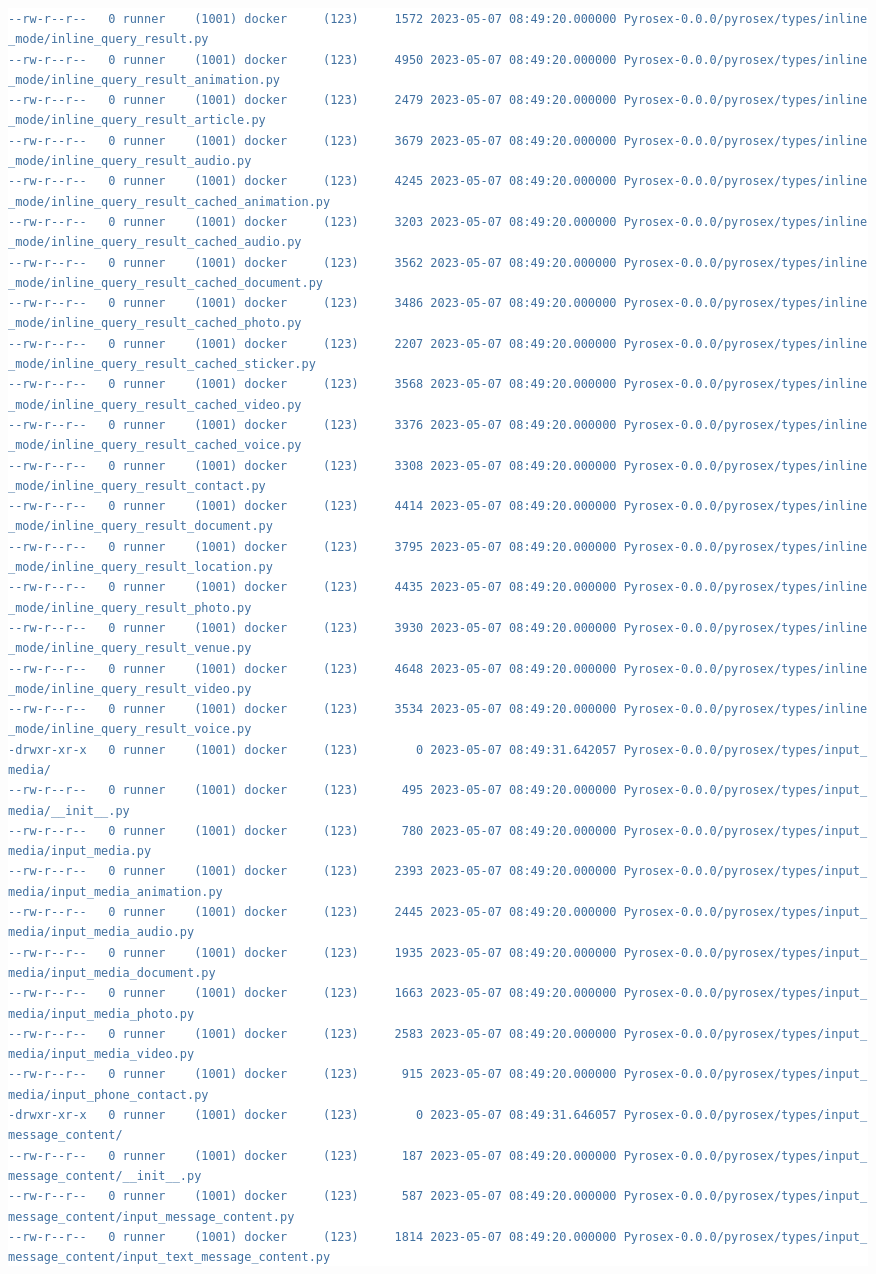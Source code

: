 ```diff
--rw-r--r--   0 runner    (1001) docker     (123)     1572 2023-05-07 08:49:20.000000 Pyrosex-0.0.0/pyrosex/types/inline_mode/inline_query_result.py
--rw-r--r--   0 runner    (1001) docker     (123)     4950 2023-05-07 08:49:20.000000 Pyrosex-0.0.0/pyrosex/types/inline_mode/inline_query_result_animation.py
--rw-r--r--   0 runner    (1001) docker     (123)     2479 2023-05-07 08:49:20.000000 Pyrosex-0.0.0/pyrosex/types/inline_mode/inline_query_result_article.py
--rw-r--r--   0 runner    (1001) docker     (123)     3679 2023-05-07 08:49:20.000000 Pyrosex-0.0.0/pyrosex/types/inline_mode/inline_query_result_audio.py
--rw-r--r--   0 runner    (1001) docker     (123)     4245 2023-05-07 08:49:20.000000 Pyrosex-0.0.0/pyrosex/types/inline_mode/inline_query_result_cached_animation.py
--rw-r--r--   0 runner    (1001) docker     (123)     3203 2023-05-07 08:49:20.000000 Pyrosex-0.0.0/pyrosex/types/inline_mode/inline_query_result_cached_audio.py
--rw-r--r--   0 runner    (1001) docker     (123)     3562 2023-05-07 08:49:20.000000 Pyrosex-0.0.0/pyrosex/types/inline_mode/inline_query_result_cached_document.py
--rw-r--r--   0 runner    (1001) docker     (123)     3486 2023-05-07 08:49:20.000000 Pyrosex-0.0.0/pyrosex/types/inline_mode/inline_query_result_cached_photo.py
--rw-r--r--   0 runner    (1001) docker     (123)     2207 2023-05-07 08:49:20.000000 Pyrosex-0.0.0/pyrosex/types/inline_mode/inline_query_result_cached_sticker.py
--rw-r--r--   0 runner    (1001) docker     (123)     3568 2023-05-07 08:49:20.000000 Pyrosex-0.0.0/pyrosex/types/inline_mode/inline_query_result_cached_video.py
--rw-r--r--   0 runner    (1001) docker     (123)     3376 2023-05-07 08:49:20.000000 Pyrosex-0.0.0/pyrosex/types/inline_mode/inline_query_result_cached_voice.py
--rw-r--r--   0 runner    (1001) docker     (123)     3308 2023-05-07 08:49:20.000000 Pyrosex-0.0.0/pyrosex/types/inline_mode/inline_query_result_contact.py
--rw-r--r--   0 runner    (1001) docker     (123)     4414 2023-05-07 08:49:20.000000 Pyrosex-0.0.0/pyrosex/types/inline_mode/inline_query_result_document.py
--rw-r--r--   0 runner    (1001) docker     (123)     3795 2023-05-07 08:49:20.000000 Pyrosex-0.0.0/pyrosex/types/inline_mode/inline_query_result_location.py
--rw-r--r--   0 runner    (1001) docker     (123)     4435 2023-05-07 08:49:20.000000 Pyrosex-0.0.0/pyrosex/types/inline_mode/inline_query_result_photo.py
--rw-r--r--   0 runner    (1001) docker     (123)     3930 2023-05-07 08:49:20.000000 Pyrosex-0.0.0/pyrosex/types/inline_mode/inline_query_result_venue.py
--rw-r--r--   0 runner    (1001) docker     (123)     4648 2023-05-07 08:49:20.000000 Pyrosex-0.0.0/pyrosex/types/inline_mode/inline_query_result_video.py
--rw-r--r--   0 runner    (1001) docker     (123)     3534 2023-05-07 08:49:20.000000 Pyrosex-0.0.0/pyrosex/types/inline_mode/inline_query_result_voice.py
-drwxr-xr-x   0 runner    (1001) docker     (123)        0 2023-05-07 08:49:31.642057 Pyrosex-0.0.0/pyrosex/types/input_media/
--rw-r--r--   0 runner    (1001) docker     (123)      495 2023-05-07 08:49:20.000000 Pyrosex-0.0.0/pyrosex/types/input_media/__init__.py
--rw-r--r--   0 runner    (1001) docker     (123)      780 2023-05-07 08:49:20.000000 Pyrosex-0.0.0/pyrosex/types/input_media/input_media.py
--rw-r--r--   0 runner    (1001) docker     (123)     2393 2023-05-07 08:49:20.000000 Pyrosex-0.0.0/pyrosex/types/input_media/input_media_animation.py
--rw-r--r--   0 runner    (1001) docker     (123)     2445 2023-05-07 08:49:20.000000 Pyrosex-0.0.0/pyrosex/types/input_media/input_media_audio.py
--rw-r--r--   0 runner    (1001) docker     (123)     1935 2023-05-07 08:49:20.000000 Pyrosex-0.0.0/pyrosex/types/input_media/input_media_document.py
--rw-r--r--   0 runner    (1001) docker     (123)     1663 2023-05-07 08:49:20.000000 Pyrosex-0.0.0/pyrosex/types/input_media/input_media_photo.py
--rw-r--r--   0 runner    (1001) docker     (123)     2583 2023-05-07 08:49:20.000000 Pyrosex-0.0.0/pyrosex/types/input_media/input_media_video.py
--rw-r--r--   0 runner    (1001) docker     (123)      915 2023-05-07 08:49:20.000000 Pyrosex-0.0.0/pyrosex/types/input_media/input_phone_contact.py
-drwxr-xr-x   0 runner    (1001) docker     (123)        0 2023-05-07 08:49:31.646057 Pyrosex-0.0.0/pyrosex/types/input_message_content/
--rw-r--r--   0 runner    (1001) docker     (123)      187 2023-05-07 08:49:20.000000 Pyrosex-0.0.0/pyrosex/types/input_message_content/__init__.py
--rw-r--r--   0 runner    (1001) docker     (123)      587 2023-05-07 08:49:20.000000 Pyrosex-0.0.0/pyrosex/types/input_message_content/input_message_content.py
--rw-r--r--   0 runner    (1001) docker     (123)     1814 2023-05-07 08:49:20.000000 Pyrosex-0.0.0/pyrosex/types/input_message_content/input_text_message_content.py
```